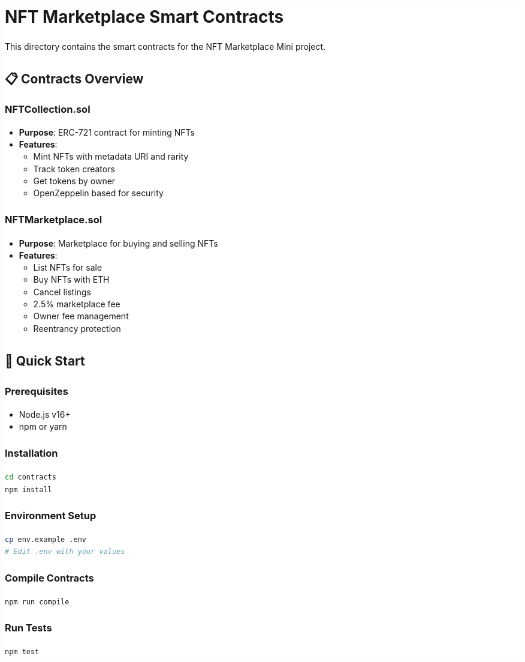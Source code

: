 # NFT Marketplace Smart Contracts

This directory contains the smart contracts for the NFT Marketplace Mini project.

## 📋 Contracts Overview

### NFTCollection.sol
- **Purpose**: ERC-721 contract for minting NFTs
- **Features**:
  - Mint NFTs with metadata URI and rarity
  - Track token creators
  - Get tokens by owner
  - OpenZeppelin based for security

### NFTMarketplace.sol
- **Purpose**: Marketplace for buying and selling NFTs
- **Features**:
  - List NFTs for sale
  - Buy NFTs with ETH
  - Cancel listings
  - 2.5% marketplace fee
  - Owner fee management
  - Reentrancy protection

## 🚀 Quick Start

### Prerequisites
- Node.js v16+
- npm or yarn

### Installation
```bash
cd contracts
npm install
```

### Environment Setup
```bash
cp env.example .env
# Edit .env with your values
```

### Compile Contracts
```bash
npm run compile
```

### Run Tests
```bash
npm test
```
